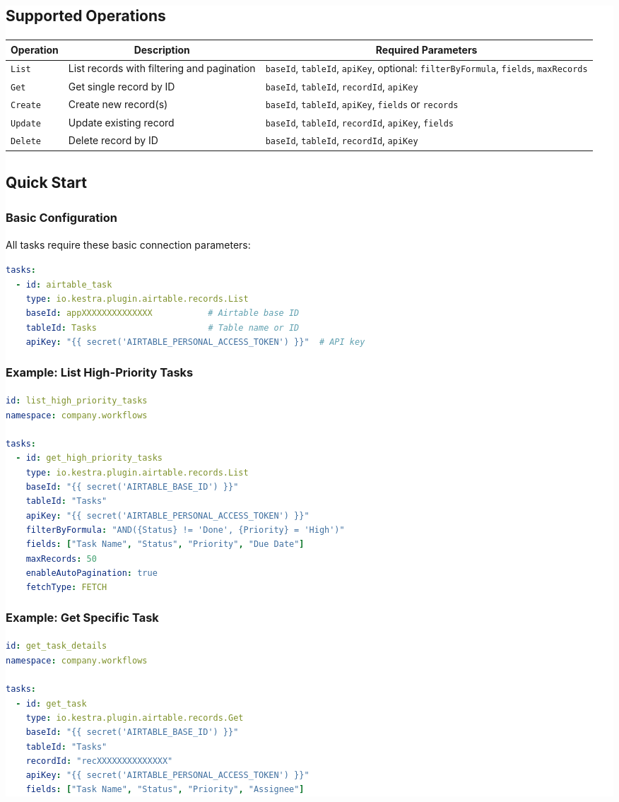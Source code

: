## Supported Operations

| Operation | Description | Required Parameters |
|-----------|-------------|-------------------|
| `List` | List records with filtering and pagination | `baseId`, `tableId`, `apiKey`, optional: `filterByFormula`, `fields`, `maxRecords` |
| `Get` | Get single record by ID | `baseId`, `tableId`, `recordId`, `apiKey` |
| `Create` | Create new record(s) | `baseId`, `tableId`, `apiKey`, `fields` or `records` |
| `Update` | Update existing record | `baseId`, `tableId`, `recordId`, `apiKey`, `fields` |
| `Delete` | Delete record by ID | `baseId`, `tableId`, `recordId`, `apiKey` |

## Quick Start

### Basic Configuration

All tasks require these basic connection parameters:

```yaml
tasks:
  - id: airtable_task
    type: io.kestra.plugin.airtable.records.List
    baseId: appXXXXXXXXXXXXXX           # Airtable base ID
    tableId: Tasks                      # Table name or ID
    apiKey: "{{ secret('AIRTABLE_PERSONAL_ACCESS_TOKEN') }}"  # API key
```

### Example: List High-Priority Tasks

```yaml
id: list_high_priority_tasks
namespace: company.workflows

tasks:
  - id: get_high_priority_tasks
    type: io.kestra.plugin.airtable.records.List
    baseId: "{{ secret('AIRTABLE_BASE_ID') }}"
    tableId: "Tasks"
    apiKey: "{{ secret('AIRTABLE_PERSONAL_ACCESS_TOKEN') }}"
    filterByFormula: "AND({Status} != 'Done', {Priority} = 'High')"
    fields: ["Task Name", "Status", "Priority", "Due Date"]
    maxRecords: 50
    enableAutoPagination: true
    fetchType: FETCH
```

### Example: Get Specific Task

```yaml
id: get_task_details
namespace: company.workflows

tasks:
  - id: get_task
    type: io.kestra.plugin.airtable.records.Get
    baseId: "{{ secret('AIRTABLE_BASE_ID') }}"
    tableId: "Tasks"
    recordId: "recXXXXXXXXXXXXXX"
    apiKey: "{{ secret('AIRTABLE_PERSONAL_ACCESS_TOKEN') }}"
    fields: ["Task Name", "Status", "Priority", "Assignee"]
```
